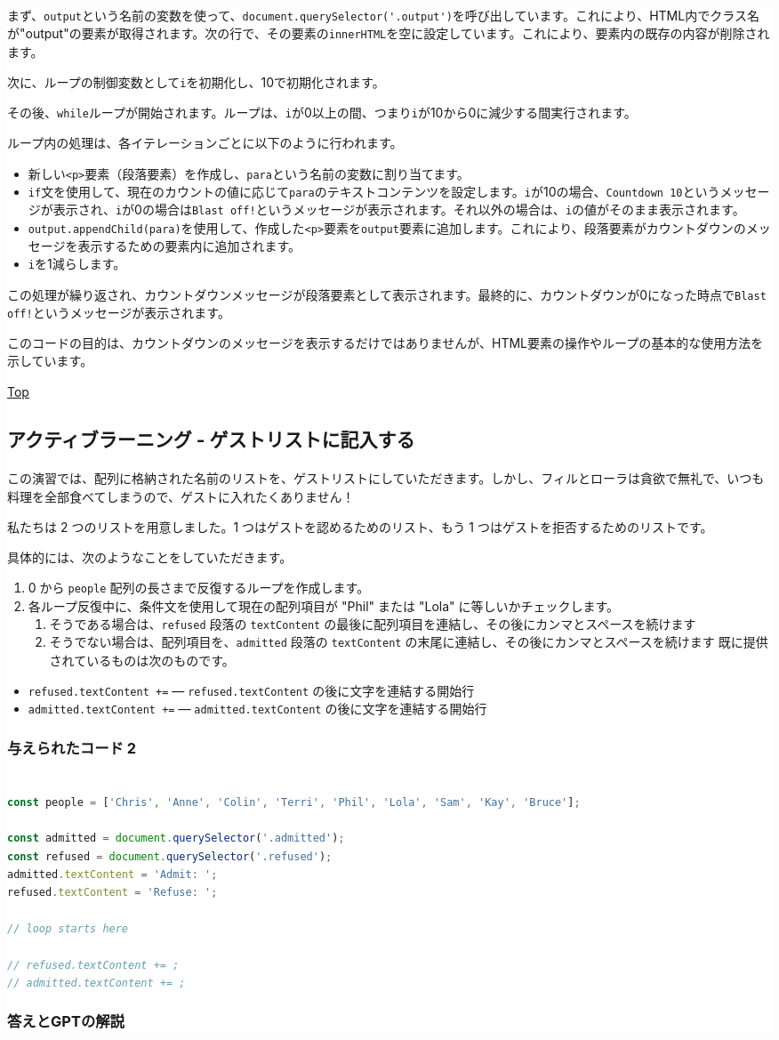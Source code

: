 まず、`output`という名前の変数を使って、`document.querySelector('.output')`を呼び出しています。これにより、HTML内でクラス名が"output"の要素が取得されます。次の行で、その要素の`innerHTML`を空に設定しています。これにより、要素内の既存の内容が削除されます。

次に、ループの制御変数として`i`を初期化し、10で初期化されます。

その後、`while`ループが開始されます。ループは、`i`が0以上の間、つまり`i`が10から0に減少する間実行されます。

ループ内の処理は、各イテレーションごとに以下のように行われます。
- 新しい`<p>`要素（段落要素）を作成し、`para`という名前の変数に割り当てます。
- `if`文を使用して、現在のカウントの値に応じて`para`のテキストコンテンツを設定します。`i`が10の場合、`Countdown 10`というメッセージが表示され、`i`が0の場合は`Blast off!`というメッセージが表示されます。それ以外の場合は、`i`の値がそのまま表示されます。
- `output.appendChild(para)`を使用して、作成した`<p>`要素を`output`要素に追加します。これにより、段落要素がカウントダウンのメッセージを表示するための要素内に追加されます。
- `i`を1減らします。

この処理が繰り返され、カウントダウンメッセージが段落要素として表示されます。最終的に、カウントダウンが0になった時点で`Blast off!`というメッセージが表示されます。

このコードの目的は、カウントダウンのメッセージを表示するだけではありませんが、HTML要素の操作やループの基本的な使用方法を示しています。

[Top](#ループするコード)

## アクティブラーニング - ゲストリストに記入する
この演習では、配列に格納された名前のリストを、ゲストリストにしていただきます。しかし、フィルとローラは貪欲で無礼で、いつも料理を全部食べてしまうので、ゲストに入れたくありません！

私たちは 2 つのリストを用意しました。1 つはゲストを認めるためのリスト、もう 1 つはゲストを拒否するためのリストです。

具体的には、次のようなことをしていただきます。

1. 0 から `people` 配列の長さまで反復するループを作成します。
2. 各ループ反復中に、条件文を使用して現在の配列項目が "Phil" または "Lola" に等しいかチェックします。
    1. そうである場合は、`refused` 段落の `textContent` の最後に配列項目を連結し、その後にカンマとスペースを続けます
    2. そうでない場合は、配列項目を、`admitted` 段落の `textContent` の末尾に連結し、その後にカンマとスペースを続けます
既に提供されているものは次のものです。

* `refused.textContent +=` — `refused.textContent` の後に文字を連結する開始行
* `admitted.textContent +=` — `admitted.textContent` の後に文字を連結する開始行

### 与えられたコード 2
```js

const people = ['Chris', 'Anne', 'Colin', 'Terri', 'Phil', 'Lola', 'Sam', 'Kay', 'Bruce'];

const admitted = document.querySelector('.admitted');
const refused = document.querySelector('.refused');
admitted.textContent = 'Admit: ';
refused.textContent = 'Refuse: ';

// loop starts here

// refused.textContent += ;
// admitted.textContent += ;

```

### 答えとGPTの解説
